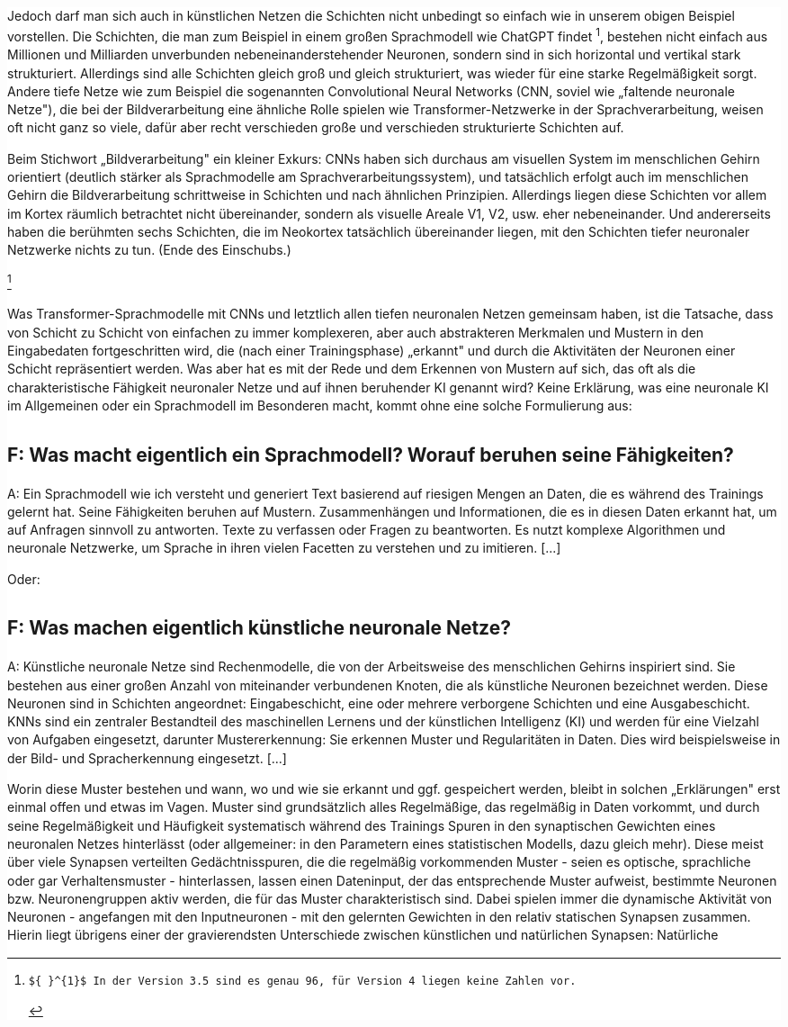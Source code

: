 Jedoch darf man sich auch in künstlichen Netzen die Schichten nicht unbedingt so einfach wie in unserem obigen Beispiel vorstellen. Die Schichten, die man zum Beispiel in einem großen Sprachmodell wie ChatGPT findet ${ }^{1}$, bestehen nicht einfach aus Millionen und Milliarden unverbunden nebeneinanderstehender Neuronen, sondern sind in sich horizontal und vertikal stark strukturiert. Allerdings sind alle Schichten gleich groß und gleich strukturiert, was wieder für eine starke Regelmäßigkeit sorgt. Andere tiefe Netze wie zum Beispiel die sogenannten Convolutional Neural Networks (CNN, soviel wie „faltende neuronale Netze"), die bei der Bildverarbeitung eine ähnliche Rolle spielen wie Transformer-Netzwerke in der Sprachverarbeitung, weisen oft nicht ganz so viele, dafür aber recht verschieden große und verschieden strukturierte Schichten auf.

Beim Stichwort „Bildverarbeitung" ein kleiner Exkurs: CNNs haben sich durchaus am visuellen System im menschlichen Gehirn orientiert (deutlich stärker als Sprachmodelle am Sprachverarbeitungssystem), und tatsächlich erfolgt auch im menschlichen Gehirn die Bildverarbeitung schrittweise in Schichten und nach ähnlichen Prinzipien. Allerdings liegen diese Schichten vor allem im Kortex räumlich betrachtet nicht übereinander, sondern als visuelle Areale V1, V2, usw. eher nebeneinander. Und andererseits haben die berühmten sechs Schichten, die im Neokortex tatsächlich übereinander liegen, mit den Schichten tiefer neuronaler Netzwerke nichts zu tun. (Ende des Einschubs.)

[^0]
[^0]:    ${ }^{1}$ In der Version 3.5 sind es genau 96, für Version 4 liegen keine Zahlen vor.

Was Transformer-Sprachmodelle mit CNNs und letztlich allen tiefen neuronalen Netzen gemeinsam haben, ist die Tatsache, dass von Schicht zu Schicht von einfachen zu immer komplexeren, aber auch abstrakteren Merkmalen und Mustern in den Eingabedaten fortgeschritten wird, die (nach einer Trainingsphase) „erkannt" und durch die Aktivitäten der Neuronen einer Schicht repräsentiert werden. Was aber hat es mit der Rede und dem Erkennen von Mustern auf sich, das oft als die charakteristische Fähigkeit neuronaler Netze und auf ihnen beruhender KI genannt wird? Keine Erklärung, was eine neuronale KI im Allgemeinen oder ein Sprachmodell im Besonderen macht, kommt ohne eine solche Formulierung aus:

## F: Was macht eigentlich ein Sprachmodell? Worauf beruhen seine Fähigkeiten?

A: Ein Sprachmodell wie ich versteht und generiert Text basierend auf riesigen Mengen an Daten, die es während des Trainings gelernt hat. Seine Fähigkeiten beruhen auf Mustern. Zusammenhängen und Informationen, die es in diesen Daten erkannt hat, um auf Anfragen sinnvoll zu antworten. Texte zu verfassen oder Fragen zu beantworten. Es nutzt komplexe Algorithmen und neuronale Netzwerke, um Sprache in ihren vielen Facetten zu verstehen und zu imitieren. [...]

Oder:

## F: Was machen eigentlich künstliche neuronale Netze?

A: Künstliche neuronale Netze sind Rechenmodelle, die von der Arbeitsweise des menschlichen Gehirns inspiriert sind. Sie bestehen aus einer großen Anzahl von miteinander verbundenen Knoten, die als künstliche Neuronen bezeichnet werden. Diese Neuronen sind in Schichten angeordnet: Eingabeschicht, eine oder mehrere verborgene Schichten und eine Ausgabeschicht. KNNs sind ein zentraler Bestandteil des maschinellen Lernens und der künstlichen Intelligenz (KI) und werden für eine Vielzahl von Aufgaben eingesetzt, darunter Mustererkennung: Sie erkennen Muster und Regularitäten in Daten. Dies wird beispielsweise in der Bild- und Spracherkennung eingesetzt. [...]

Worin diese Muster bestehen und wann, wo und wie sie erkannt und ggf. gespeichert werden, bleibt in solchen „Erklärungen" erst einmal offen und etwas im Vagen. Muster sind grundsätzlich alles Regelmäßige, das regelmäßig in Daten vorkommt, und durch seine Regelmäßigkeit und Häufigkeit systematisch während des Trainings Spuren in den synaptischen Gewichten eines neuronalen Netzes hinterlässt (oder allgemeiner: in den Parametern eines statistischen Modells, dazu gleich mehr). Diese meist über viele Synapsen verteilten Gedächtnisspuren, die die regelmäßig vorkommenden Muster - seien es optische, sprachliche oder gar Verhaltensmuster - hinterlassen, lassen einen Dateninput, der das entsprechende Muster aufweist, bestimmte Neuronen bzw. Neuronengruppen aktiv werden, die für das Muster charakteristisch sind. Dabei spielen immer die dynamische Aktivität von Neuronen - angefangen mit den Inputneuronen - mit den gelernten Gewichten in den relativ statischen Synapsen zusammen. Hierin liegt übrigens einer der gravierendsten Unterschiede zwischen künstlichen und natürlichen Synapsen: Natürliche


[^0]:    ${ }^{1}$ Als emergent bezeichnet man Eigenschaften und Fähigkeiten, die aus den zugrundeliegenden Bestandteilen und Mechanismen nicht einfach ableitbar sind, sondern gewissermaßen
[^0]:    spontan „hinzukommen". Oft wird das auf den Slogan „das Ganze ist mehr als die Summe seiner Teile" verkürzt. Das Zustandekommen, also das Emergieren emergenter Eigenschaften und Fähigkeiten zu erklären, ist Ziel vieler wissenschaftlicher Bemühungen.
[^0]:    g7v4Jqhj4PTJHClc6JX3EE31s9Ddojzt8oHF1L8e JF82jFt52a7Q1bee wCN3XwDUJ5XTH
